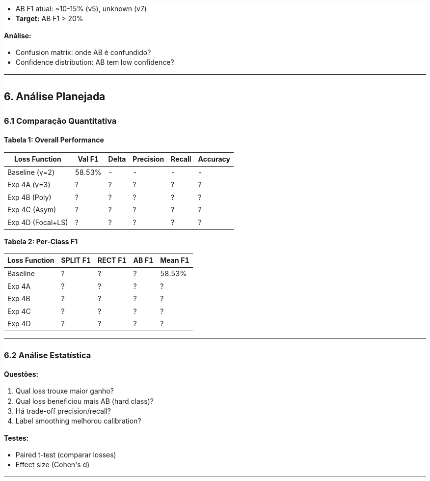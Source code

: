 - AB F1 atual: ~10-15% (v5), unknown (v7)
- **Target:** AB F1 > 20%

**Análise:**
- Confusion matrix: onde AB é confundido?
- Confidence distribution: AB tem low confidence?

---

## 6. Análise Planejada

### 6.1 Comparação Quantitativa

**Tabela 1: Overall Performance**

| Loss Function | Val F1 | Delta | Precision | Recall | Accuracy |
|---------------|--------|-------|-----------|--------|----------|
| Baseline (γ=2) | 58.53% | - | - | - | - |
| Exp 4A (γ=3) | ? | ? | ? | ? | ? |
| Exp 4B (Poly) | ? | ? | ? | ? | ? |
| Exp 4C (Asym) | ? | ? | ? | ? | ? |
| Exp 4D (Focal+LS) | ? | ? | ? | ? | ? |

**Tabela 2: Per-Class F1**

| Loss Function | SPLIT F1 | RECT F1 | AB F1 | Mean F1 |
|---------------|----------|---------|-------|---------|
| Baseline | ? | ? | ? | 58.53% |
| Exp 4A | ? | ? | ? | ? |
| Exp 4B | ? | ? | ? | ? |
| Exp 4C | ? | ? | ? | ? |
| Exp 4D | ? | ? | ? | ? |

---

### 6.2 Análise Estatística

**Questões:**
1. Qual loss trouxe maior ganho?
2. Qual loss beneficiou mais AB (hard class)?
3. Há trade-off precision/recall?
4. Label smoothing melhorou calibration?

**Testes:**
- Paired t-test (comparar losses)
- Effect size (Cohen's d)

---